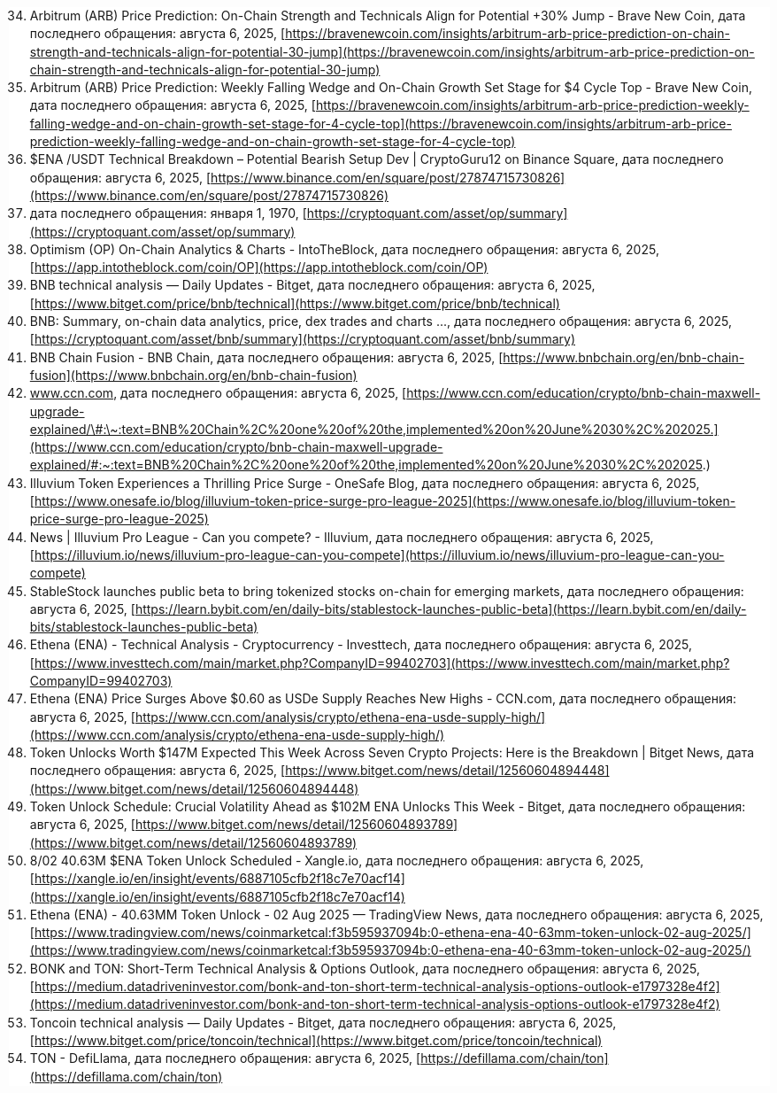 34. Arbitrum (ARB) Price Prediction: On-Chain Strength and Technicals Align for Potential \+30% Jump \- Brave New Coin, дата последнего обращения: августа 6, 2025, [https://bravenewcoin.com/insights/arbitrum-arb-price-prediction-on-chain-strength-and-technicals-align-for-potential-30-jump](https://bravenewcoin.com/insights/arbitrum-arb-price-prediction-on-chain-strength-and-technicals-align-for-potential-30-jump)  
35. Arbitrum (ARB) Price Prediction: Weekly Falling Wedge and On-Chain Growth Set Stage for $4 Cycle Top \- Brave New Coin, дата последнего обращения: августа 6, 2025, [https://bravenewcoin.com/insights/arbitrum-arb-price-prediction-weekly-falling-wedge-and-on-chain-growth-set-stage-for-4-cycle-top](https://bravenewcoin.com/insights/arbitrum-arb-price-prediction-weekly-falling-wedge-and-on-chain-growth-set-stage-for-4-cycle-top)  
36. $ENA /USDT Technical Breakdown – Potential Bearish Setup Dev | CryptoGuru12 on Binance Square, дата последнего обращения: августа 6, 2025, [https://www.binance.com/en/square/post/27874715730826](https://www.binance.com/en/square/post/27874715730826)  
37. дата последнего обращения: января 1, 1970, [https://cryptoquant.com/asset/op/summary](https://cryptoquant.com/asset/op/summary)  
38. Optimism (OP) On-Chain Analytics & Charts \- IntoTheBlock, дата последнего обращения: августа 6, 2025, [https://app.intotheblock.com/coin/OP](https://app.intotheblock.com/coin/OP)  
39. BNB technical analysis — Daily Updates \- Bitget, дата последнего обращения: августа 6, 2025, [https://www.bitget.com/price/bnb/technical](https://www.bitget.com/price/bnb/technical)  
40. BNB: Summary, on-chain data analytics, price, dex trades and charts ..., дата последнего обращения: августа 6, 2025, [https://cryptoquant.com/asset/bnb/summary](https://cryptoquant.com/asset/bnb/summary)  
41. BNB Chain Fusion \- BNB Chain, дата последнего обращения: августа 6, 2025, [https://www.bnbchain.org/en/bnb-chain-fusion](https://www.bnbchain.org/en/bnb-chain-fusion)  
42. www.ccn.com, дата последнего обращения: августа 6, 2025, [https://www.ccn.com/education/crypto/bnb-chain-maxwell-upgrade-explained/\#:\~:text=BNB%20Chain%2C%20one%20of%20the,implemented%20on%20June%2030%2C%202025.](https://www.ccn.com/education/crypto/bnb-chain-maxwell-upgrade-explained/#:~:text=BNB%20Chain%2C%20one%20of%20the,implemented%20on%20June%2030%2C%202025.)  
43. Illuvium Token Experiences a Thrilling Price Surge \- OneSafe Blog, дата последнего обращения: августа 6, 2025, [https://www.onesafe.io/blog/illuvium-token-price-surge-pro-league-2025](https://www.onesafe.io/blog/illuvium-token-price-surge-pro-league-2025)  
44. News | Illuvium Pro League \- Can you compete? \- Illuvium, дата последнего обращения: августа 6, 2025, [https://illuvium.io/news/illuvium-pro-league-can-you-compete](https://illuvium.io/news/illuvium-pro-league-can-you-compete)  
45. StableStock launches public beta to bring tokenized stocks on-chain for emerging markets, дата последнего обращения: августа 6, 2025, [https://learn.bybit.com/en/daily-bits/stablestock-launches-public-beta](https://learn.bybit.com/en/daily-bits/stablestock-launches-public-beta)  
46. Ethena (ENA) \- Technical Analysis \- Cryptocurrency \- Investtech, дата последнего обращения: августа 6, 2025, [https://www.investtech.com/main/market.php?CompanyID=99402703](https://www.investtech.com/main/market.php?CompanyID=99402703)  
47. Ethena (ENA) Price Surges Above $0.60 as USDe Supply Reaches New Highs \- CCN.com, дата последнего обращения: августа 6, 2025, [https://www.ccn.com/analysis/crypto/ethena-ena-usde-supply-high/](https://www.ccn.com/analysis/crypto/ethena-ena-usde-supply-high/)  
48. Token Unlocks Worth $147M Expected This Week Across Seven Crypto Projects: Here is the Breakdown | Bitget News, дата последнего обращения: августа 6, 2025, [https://www.bitget.com/news/detail/12560604894448](https://www.bitget.com/news/detail/12560604894448)  
49. Token Unlock Schedule: Crucial Volatility Ahead as $102M ENA Unlocks This Week \- Bitget, дата последнего обращения: августа 6, 2025, [https://www.bitget.com/news/detail/12560604893789](https://www.bitget.com/news/detail/12560604893789)  
50. 8/02 40.63M $ENA Token Unlock Scheduled \- Xangle.io, дата последнего обращения: августа 6, 2025, [https://xangle.io/en/insight/events/6887105cfb2f18c7e70acf14](https://xangle.io/en/insight/events/6887105cfb2f18c7e70acf14)  
51. Ethena (ENA) \- 40.63MM Token Unlock \- 02 Aug 2025 — TradingView News, дата последнего обращения: августа 6, 2025, [https://www.tradingview.com/news/coinmarketcal:f3b595937094b:0-ethena-ena-40-63mm-token-unlock-02-aug-2025/](https://www.tradingview.com/news/coinmarketcal:f3b595937094b:0-ethena-ena-40-63mm-token-unlock-02-aug-2025/)  
52. BONK and TON: Short-Term Technical Analysis & Options Outlook, дата последнего обращения: августа 6, 2025, [https://medium.datadriveninvestor.com/bonk-and-ton-short-term-technical-analysis-options-outlook-e1797328e4f2](https://medium.datadriveninvestor.com/bonk-and-ton-short-term-technical-analysis-options-outlook-e1797328e4f2)  
53. Toncoin technical analysis — Daily Updates \- Bitget, дата последнего обращения: августа 6, 2025, [https://www.bitget.com/price/toncoin/technical](https://www.bitget.com/price/toncoin/technical)  
54. TON \- DefiLlama, дата последнего обращения: августа 6, 2025, [https://defillama.com/chain/ton](https://defillama.com/chain/ton)  